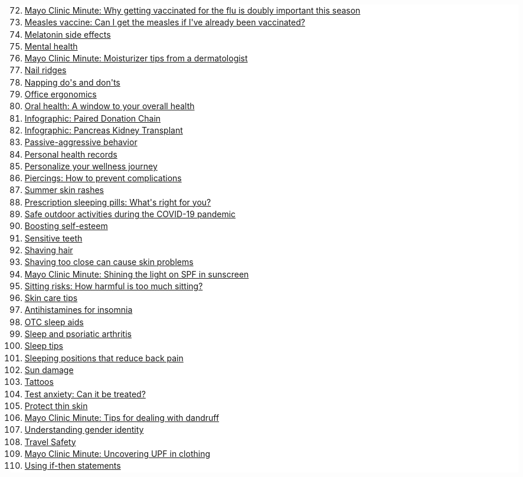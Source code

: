 72. [Mayo Clinic Minute: Why getting vaccinated for the flu is doubly important this season](/diseases-conditions/flu/multimedia/vid-20502769)
73. [Measles vaccine: Can I get the measles if I've already been vaccinated?](/diseases-conditions/measles/expert-answers/getting-measles-after-vaccination/faq-20125397)
74. [Melatonin side effects](/healthy-lifestyle/adult-health/expert-answers/melatonin-side-effects/faq-20057874)
75. [Mental health](/healthy-lifestyle/adult-health/in-depth/mental-health/art-20044098)
76. [Mayo Clinic Minute: Moisturizer tips from a dermatologist](/diseases-conditions/dry-skin/multimedia/moisturizer-tips-from-a-dermatologist/vid-20434565)
77. [Nail ridges](/healthy-lifestyle/adult-health/expert-answers/nails/faq-20058541)
78. [Napping do's and don'ts](/healthy-lifestyle/adult-health/in-depth/napping/art-20048319)
79. [Office ergonomics](/healthy-lifestyle/adult-health/in-depth/office-ergonomics/art-20046169)
80. [Oral health: A window to your overall health](/healthy-lifestyle/adult-health/in-depth/dental/art-20047475)
81. [Infographic: Paired Donation Chain](/tests-procedures/living-donor-kidney-transplant/multimedia/paired-donation-chain-infographic/ifg-20469331)
82. [Infographic: Pancreas Kidney Transplant](/tests-procedures/pancreas-transplant/multimedia/pancreas-kidney-transplant-infographic/ifg-20469330)
83. [Passive\-aggressive behavior](/healthy-lifestyle/adult-health/expert-answers/passive-aggressive-behavior/faq-20057901)
84. [Personal health records](/healthy-lifestyle/consumer-health/in-depth/personal-health-record/art-20047273)
85. [Personalize your wellness journey](/healthy-lifestyle/adult-health/multimedia/personalize-your-wellness-journey/vid-20274638)
86. [Piercings: How to prevent complications](/healthy-lifestyle/adult-health/in-depth/piercings/art-20047317)
87. [Summer skin rashes](/healthy-lifestyle/adult-health/in-depth/poison-ivy/art-20546857)
88. [Prescription sleeping pills: What's right for you?](/diseases-conditions/insomnia/in-depth/sleeping-pills/art-20043959)
89. [Safe outdoor activities during the COVID\-19 pandemic](/diseases-conditions/coronavirus/in-depth/safe-activities-during-covid19/art-20489385)
90. [Boosting self\-esteem](/healthy-lifestyle/adult-health/in-depth/self-esteem/art-20045374)
91. [Sensitive teeth](/healthy-lifestyle/adult-health/expert-answers/sensitive-teeth/faq-20057854)
92. [Shaving hair](/healthy-lifestyle/adult-health/expert-answers/hair-removal/faq-20058427)
93. [Shaving too close can cause skin problems](/healthy-lifestyle/adult-health/multimedia/shaving-too-close-can-cause-skin-problems/vid-20527474)
94. [Mayo Clinic Minute: Shining the light on SPF in sunscreen](/healthy-lifestyle/adult-health/multimedia/shining-the-light-on-spf-in-sunscreen/vid-20431784)
95. [Sitting risks: How harmful is too much sitting?](/healthy-lifestyle/adult-health/expert-answers/sitting/faq-20058005)
96. [Skin care tips](/healthy-lifestyle/adult-health/in-depth/skin-care/art-20048237)
97. [Antihistamines for insomnia](/healthy-lifestyle/adult-health/expert-answers/sleep-aids/faq-20058393)
98. [OTC sleep aids](/healthy-lifestyle/adult-health/in-depth/sleep-aids/art-20047860)
99. [Sleep and psoriatic arthritis](/diseases-conditions/psoriatic-arthritis/expert-answers/sleep-and-psoriatic-arthritis/faq-20272593)
100. [Sleep tips](/healthy-lifestyle/adult-health/in-depth/sleep/art-20048379)
101. [Sleeping positions that reduce back pain](/diseases-conditions/back-pain/in-depth/sleeping-positions/art-20546852)
102. [Sun damage](/diseases-conditions/sunburn/in-depth/sun-damage/art-20546834)
103. [Tattoos](/healthy-lifestyle/adult-health/in-depth/tattoos-and-piercings/art-20045067)
104. [Test anxiety: Can it be treated?](/diseases-conditions/generalized-anxiety-disorder/expert-answers/test-anxiety/faq-20058195)
105. [Protect thin skin](/healthy-lifestyle/healthy-aging/expert-answers/thin-skin/faq-20057753)
106. [Mayo Clinic Minute: Tips for dealing with dandruff](/diseases-conditions/dandruff/multimedia/tips-for-dealing-with-dandruff/vid-20456452)
107. [Understanding gender identity](/healthy-lifestyle/adult-health/in-depth/transgender-facts/art-20266812)
108. [Travel Safety](/healthy-lifestyle/adult-health/multimedia/vid-20078271)
109. [Mayo Clinic Minute: Uncovering UPF in clothing](/healthy-lifestyle/adult-health/multimedia/uncovering-upf-in-clothing/vid-20431786)
110. [Using if\-then statements](/healthy-lifestyle/adult-health/multimedia/using-if-then-statements/vid-20274648)
